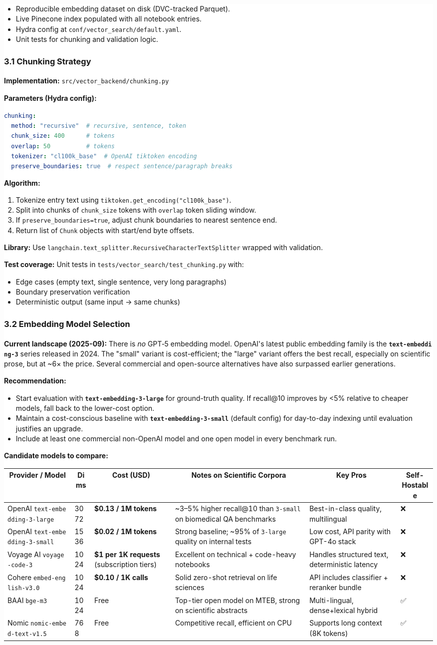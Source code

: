 * Reproducible embedding dataset on disk (DVC-tracked Parquet).
* Live Pinecone index populated with all notebook entries.
* Hydra config at `conf/vector_search/default.yaml`.
* Unit tests for chunking and validation logic.

### 3.1 Chunking Strategy

**Implementation:** `src/vector_backend/chunking.py`

**Parameters (Hydra config):**

```yaml
chunking:
  method: "recursive"  # recursive, sentence, token
  chunk_size: 400      # tokens
  overlap: 50          # tokens
  tokenizer: "cl100k_base"  # OpenAI tiktoken encoding
  preserve_boundaries: true  # respect sentence/paragraph breaks
```

**Algorithm:**

1. Tokenize entry text using `tiktoken.get_encoding("cl100k_base")`.
2. Split into chunks of `chunk_size` tokens with `overlap` token sliding window.
3. If `preserve_boundaries=true`, adjust chunk boundaries to nearest sentence end.
4. Return list of `Chunk` objects with start/end byte offsets.

**Library:** Use `langchain.text_splitter.RecursiveCharacterTextSplitter` wrapped with validation.

**Test coverage:** Unit tests in `tests/vector_search/test_chunking.py` with:
- Edge cases (empty text, single sentence, very long paragraphs)
- Boundary preservation verification
- Deterministic output (same input → same chunks)

### 3.2 Embedding Model Selection

**Current landscape (2025-09):** There is *no* GPT‑5 embedding model. OpenAI's latest public embedding family is the **`text-embedding-3`** series released in 2024. The "small" variant is cost-efficient; the "large" variant offers the best recall, especially on scientific prose, but at ~6× the price. Several commercial and open-source alternatives have also surpassed earlier generations.

**Recommendation:**
- Start evaluation with **`text-embedding-3-large`** for ground-truth quality. If recall@10 improves by <5% relative to cheaper models, fall back to the lower-cost option.
- Maintain a cost-conscious baseline with **`text-embedding-3-small`** (default config) for day-to-day indexing until evaluation justifies an upgrade.
- Include at least one commercial non-OpenAI model and one open model in every benchmark run.

**Candidate models to compare:**

| Provider / Model | Dims | Cost (USD) | Notes on Scientific Corpora | Key Pros | Self-Hostable |
|------------------|------|------------|------------------------------|----------|---------------|
| OpenAI `text-embedding-3-large` | 3072 | **$0.13 / 1M tokens** | ~3–5% higher recall@10 than `3-small` on biomedical QA benchmarks | Best-in-class quality, multilingual | ❌ |
| OpenAI `text-embedding-3-small` | 1536 | **$0.02 / 1M tokens** | Strong baseline; ~95% of `3-large` quality on internal tests | Low cost, API parity with GPT-4o stack | ❌ |
| Voyage AI `voyage-code-3` | 1024 | **$1 per 1K requests** (subscription tiers) | Excellent on technical + code-heavy notebooks | Handles structured text, deterministic latency | ❌ |
| Cohere `embed-english-v3.0` | 1024 | **$0.10 / 1K calls** | Solid zero-shot retrieval on life sciences | API includes classifier + reranker bundle | ❌ |
| BAAI `bge-m3` | 1024 | Free | Top-tier open model on MTEB, strong on scientific abstracts | Multi-lingual, dense+lexical hybrid | ✅ |
| Nomic `nomic-embed-text-v1.5` | 768 | Free | Competitive recall, efficient on CPU | Supports long context (8K tokens) | ✅ |
